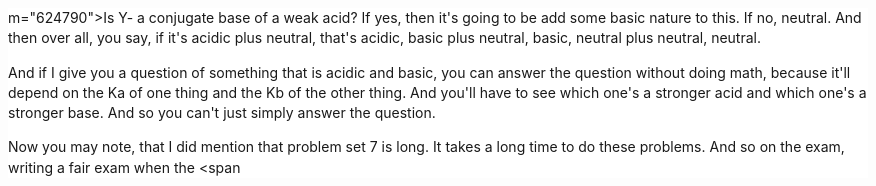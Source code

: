   m="624790">Is</span> <span m="625110">Y-</span> <span m="625810">a</span>
  <span m="625860">conjugate</span> <span m="626490">base</span> <span
  m="626900">of</span> <span m="627000">a</span> <span m="627060">weak</span>
  <span m="627340">acid?</span> <span m="627750">If</span> <span
  m="627910">yes,</span> <span m="628870">then</span> <span
  m="628970">it's</span> <span m="629140">going</span> <span
  m="629270">to</span> <span m="629340">be</span> <span m="629740">add</span>
  <span m="630060">some</span> <span m="630270">basic</span> <span
  m="631260">nature</span> <span m="631780">to</span> <span
  m="632000">this.</span> <span m="632260">If</span> <span m="632400">no,</span>
  <span m="633070">neutral.</span> <span m="634240">And</span> <span
  m="634440">then</span> <span m="634710">over</span> <span
  m="635130">all,</span> <span m="635820">you</span> <span
  m="635930">say,</span> <span m="636280">if</span> <span m="636450">it's</span>
  <span m="636610">acidic</span> <span m="637150">plus</span> <span
  m="637420">neutral,</span> <span m="638370">that's</span> <span
  m="638660">acidic,</span> <span m="639650">basic</span> <span
  m="640040">plus</span> <span m="640300">neutral,</span> <span
  m="640740">basic,</span> <span m="641470">neutral</span> <span
  m="641940">plus</span> <span m="642200">neutral,</span> <span
  m="642650">neutral.</span></p><p><span m="643520">And</span> <span
  m="643760">if</span> <span m="643850">I</span> <span m="643940">give</span>
  <span m="644150">you</span> <span m="644300">a</span> <span
  m="644350">question</span> <span m="645200">of</span> <span
  m="645380">something</span> <span m="645840">that</span> <span
  m="646040">is</span> <span m="646260">acidic</span> <span
  m="646750">and</span> <span m="647070">basic,</span> <span
  m="647890">you</span> <span m="648210">can</span> <span
  m="648530">answer</span> <span m="648840">the</span> <span
  m="648920">question</span> <span m="649300">without</span> <span
  m="649580">doing</span> <span m="649880">math,</span> <span
  m="650490">because</span> <span m="650710">it'll</span> <span
  m="650940">depend</span> <span m="651560">on</span> <span
  m="652220">the</span> <span m="652330">Ka</span> <span m="653240">of</span>
  <span m="653440">one</span> <span m="653700">thing</span> <span
  m="654180">and</span> <span m="654280">the</span> <span m="654380">Kb</span>
  <span m="654880">of</span> <span m="654990">the</span> <span
  m="655130">other</span> <span m="655350">thing.</span> <span
  m="655730">And</span> <span m="655830">you'll</span> <span
  m="655930">have</span> <span m="656120">to</span> <span m="656210">see</span>
  <span m="656810">which</span> <span m="657140">one's</span> <span
  m="657470">a</span> <span m="657550">stronger</span> <span
  m="658010">acid</span> <span m="658760">and</span> <span
  m="658970">which</span> <span m="659160">one's</span> <span
  m="660220">a</span> <span m="660280">stronger</span> <span
  m="660710">base.</span> <span m="661420">And</span> <span m="661620">so</span>
  <span m="661800">you</span> <span m="661920">can't</span> <span
  m="662240">just</span> <span m="662490">simply</span> <span
  m="662970">answer</span> <span m="663350">the</span> <span
  m="663430">question.</span></p><p><span m="664290">Now</span> <span
  m="664460">you</span> <span m="664620">may</span> <span
  m="664790">note,</span> <span m="665180">that</span> <span m="665510">I</span>
  <span m="665640">did</span> <span m="665990">mention</span> <span
  m="666950">that</span> <span m="667130">problem</span> <span
  m="667530">set</span> <span m="667670">7</span> <span m="667980">is</span>
  <span m="668130">long.</span> <span m="668520">It</span> <span
  m="668610">takes</span> <span m="668850">a</span> <span m="668910">long</span>
  <span m="669450">time</span> <span m="669780">to</span> <span
  m="669900">do</span> <span m="670080">these</span> <span
  m="670310">problems.</span> <span m="671110">And</span> <span
  m="671270">so</span> <span m="671430">on</span> <span m="671560">the
  exam,</span> <span m="672110">writing</span> <span m="672440">a</span> <span
  m="672490">fair</span> <span m="672830">exam</span> <span
  m="673310">when</span> <span m="673420">the</span> <span